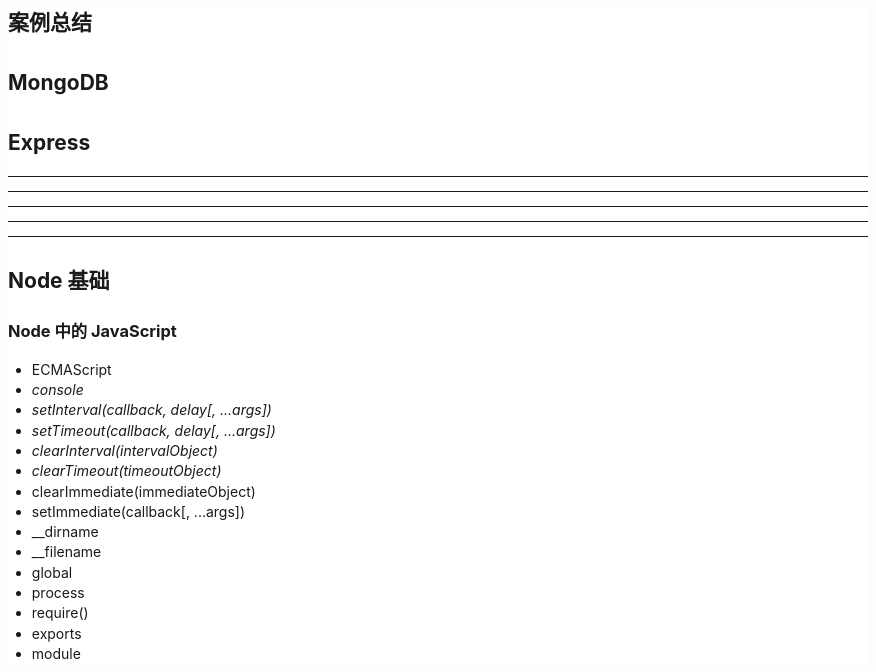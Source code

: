 ## 案例总结

## MongoDB

## Express


































---
---
---
---
---


## Node 基础

### Node 中的 JavaScript

- ECMAScript
- *console*
- *setInterval(callback, delay[, ...args])*
- *setTimeout(callback, delay[, ...args])*
- *clearInterval(intervalObject)*
- *clearTimeout(timeoutObject)*
- clearImmediate(immediateObject)
- setImmediate(callback[, ...args])
- __dirname
- __filename
- global
- process
- require()
- exports
- module
